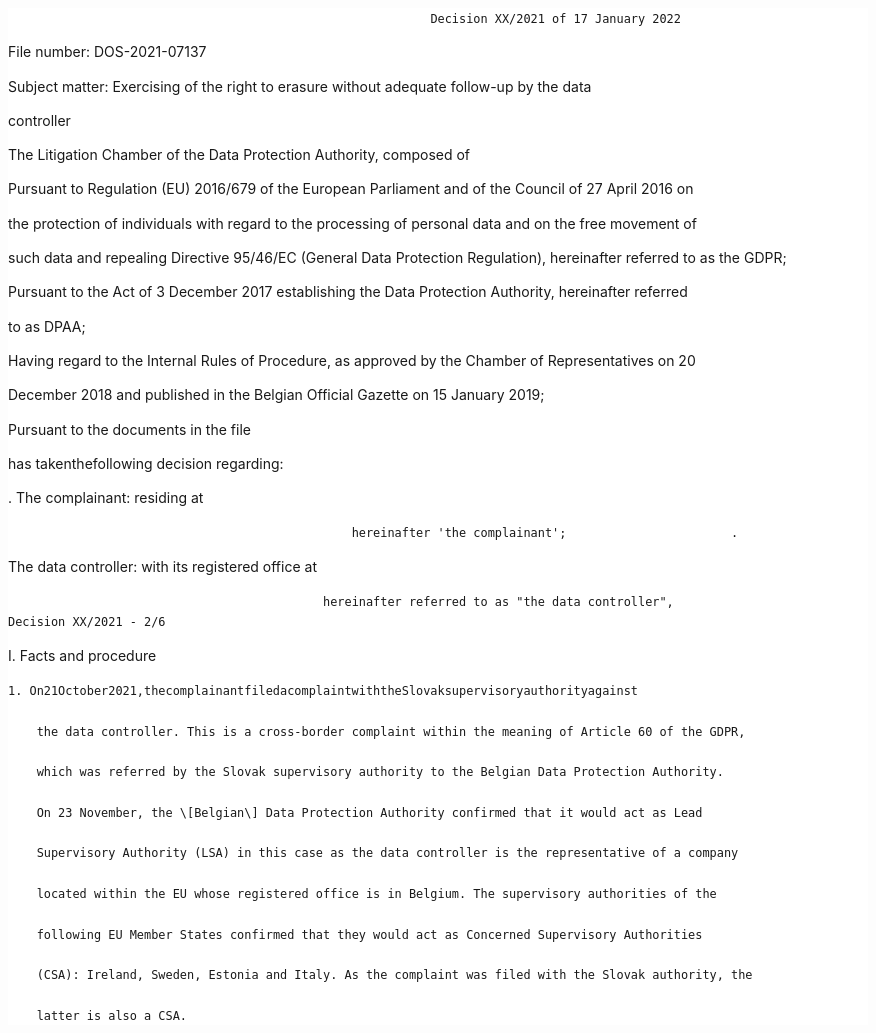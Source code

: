                                                                Decision XX/2021 of 17 January 2022

File number: DOS-2021-07137

Subject matter: Exercising of the right to erasure without adequate follow-up by the data

controller

The Litigation Chamber of the Data Protection Authority, composed of

Pursuant to Regulation (EU) 2016/679 of the European Parliament and of the Council of 27 April 2016 on

the protection of individuals with regard to the processing of personal data and on the free movement of

such data and repealing Directive 95/46/EC (General Data Protection Regulation), hereinafter referred to
as the GDPR;

Pursuant to the Act of 3 December 2017 establishing the Data Protection Authority, hereinafter referred

to as DPAA;

Having regard to the Internal Rules of Procedure, as approved by the Chamber of Representatives on 20

December 2018 and published in the Belgian Official Gazette on 15 January 2019;

Pursuant to the documents in the file

has takenthefollowing decision regarding:

. The complainant:                                               residing at

                                                    hereinafter 'the complainant';                       .

The data controller:                                   with its registered office at

                                                hereinafter referred to as "the data controller",                                                                                              Decision XX/2021 - 2/6

I.  Facts and procedure

    1. On21October2021,thecomplainantfiledacomplaintwiththeSlovaksupervisoryauthorityagainst

        the data controller. This is a cross-border complaint within the meaning of Article 60 of the GDPR,

        which was referred by the Slovak supervisory authority to the Belgian Data Protection Authority.

        On 23 November, the \[Belgian\] Data Protection Authority confirmed that it would act as Lead

        Supervisory Authority (LSA) in this case as the data controller is the representative of a company

        located within the EU whose registered office is in Belgium. The supervisory authorities of the

        following EU Member States confirmed that they would act as Concerned Supervisory Authorities

        (CSA): Ireland, Sweden, Estonia and Italy. As the complaint was filed with the Slovak authority, the

        latter is also a CSA.
